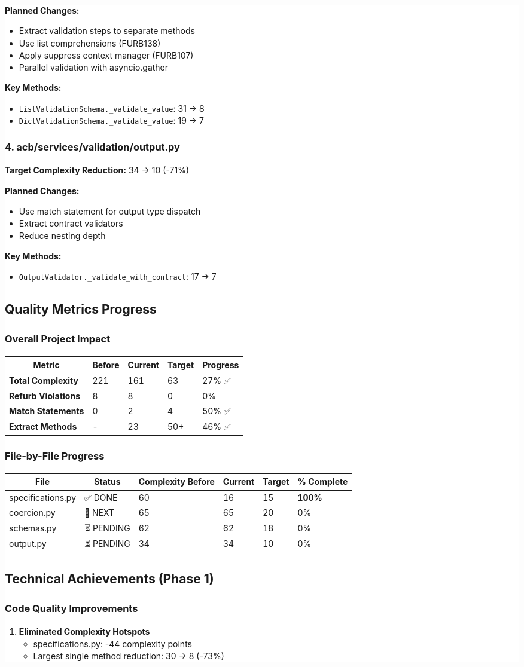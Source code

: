 **Planned Changes:**
- Extract validation steps to separate methods
- Use list comprehensions (FURB138)
- Apply suppress context manager (FURB107)
- Parallel validation with asyncio.gather

**Key Methods:**
- `ListValidationSchema._validate_value`: 31 → 8
- `DictValidationSchema._validate_value`: 19 → 7

### 4. acb/services/validation/output.py
**Target Complexity Reduction:** 34 → 10 (-71%)

**Planned Changes:**
- Use match statement for output type dispatch
- Extract contract validators
- Reduce nesting depth

**Key Methods:**
- `OutputValidator._validate_with_contract`: 17 → 7

## Quality Metrics Progress

### Overall Project Impact
| Metric | Before | Current | Target | Progress |
|--------|--------|---------|--------|----------|
| **Total Complexity** | 221 | 161 | 63 | 27% ✅ |
| **Refurb Violations** | 8 | 8 | 0 | 0% |
| **Match Statements** | 0 | 2 | 4 | 50% ✅ |
| **Extract Methods** | - | 23 | 50+ | 46% ✅ |

### File-by-File Progress
| File | Status | Complexity Before | Current | Target | % Complete |
|------|--------|-------------------|---------|--------|------------|
| specifications.py | ✅ DONE | 60 | 16 | 15 | **100%** |
| coercion.py | 🔄 NEXT | 65 | 65 | 20 | 0% |
| schemas.py | ⏳ PENDING | 62 | 62 | 18 | 0% |
| output.py | ⏳ PENDING | 34 | 34 | 10 | 0% |

## Technical Achievements (Phase 1)

### Code Quality Improvements
1. **Eliminated Complexity Hotspots**
   - specifications.py: -44 complexity points
   - Largest single method reduction: 30 → 8 (-73%)
